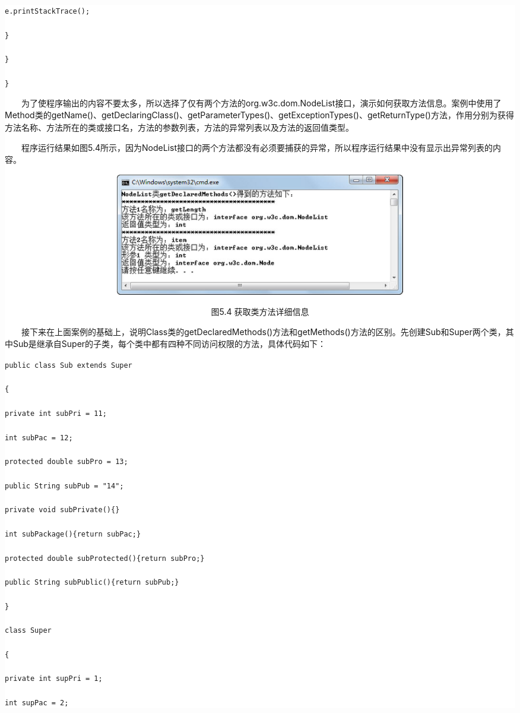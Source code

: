 ```
e.printStackTrace();

}       

}

}
```


&emsp;&emsp;为了使程序输出的内容不要太多，所以选择了仅有两个方法的org.w3c.dom.NodeList接口，演示如何获取方法信息。案例中使用了Method类的getName()、getDeclaringClass()、getParameterTypes()、getExceptionTypes()、getReturnType()方法，作用分别为获得方法名称、方法所在的类或接口名，方法的参数列表，方法的异常列表以及方法的返回值类型。

&emsp;&emsp;程序运行结果如图5.4所示，因为NodeList接口的两个方法都没有必须要捕获的异常，所以程序运行结果中没有显示出异常列表的内容。



<p align="center"><img src="../../img/d5z/tu5.4.png" /></p>  
<p align="center">图5.4  获取类方法详细信息</p>  



&emsp;&emsp;接下来在上面案例的基础上，说明Class类的getDeclaredMethods()方法和getMethods()方法的区别。先创建Sub和Super两个类，其中Sub是继承自Super的子类，每个类中都有四种不同访问权限的方法，具体代码如下：


```
public class Sub extends Super

{

private int subPri = 11;

int subPac = 12;

protected double subPro = 13;

public String subPub = "14";

private void subPrivate(){}

int subPackage(){return subPac;}

protected double subProtected(){return subPro;}

public String subPublic(){return subPub;}       

}

class Super

{

private int supPri = 1;

int supPac = 2;
```